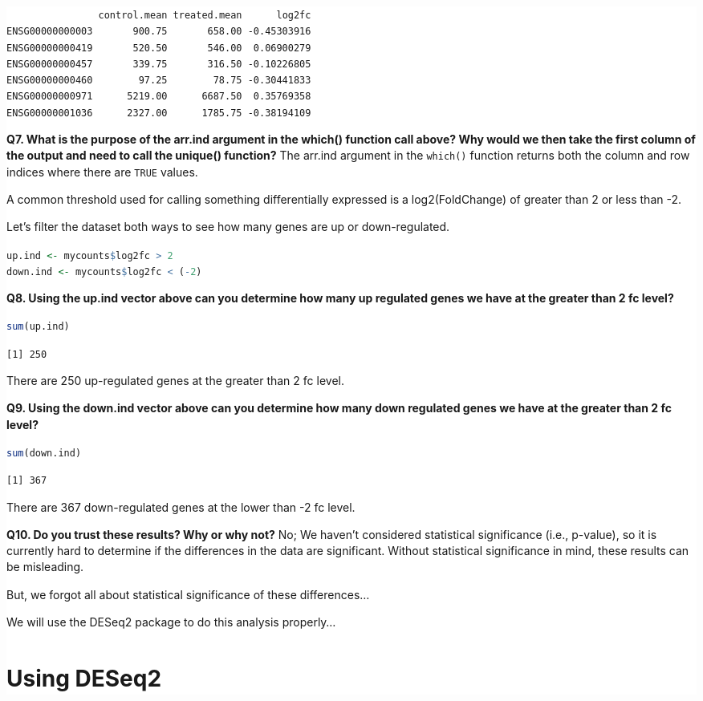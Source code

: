                     control.mean treated.mean      log2fc
    ENSG00000000003       900.75       658.00 -0.45303916
    ENSG00000000419       520.50       546.00  0.06900279
    ENSG00000000457       339.75       316.50 -0.10226805
    ENSG00000000460        97.25        78.75 -0.30441833
    ENSG00000000971      5219.00      6687.50  0.35769358
    ENSG00000001036      2327.00      1785.75 -0.38194109

**Q7. What is the purpose of the arr.ind argument in the which()
function call above? Why would we then take the first column of the
output and need to call the unique() function?** The arr.ind argument in
the `which()` function returns both the column and row indices where
there are `TRUE` values.

A common threshold used for calling something differentially expressed
is a log2(FoldChange) of greater than 2 or less than -2.

Let’s filter the dataset both ways to see how many genes are up or
down-regulated.

``` r
up.ind <- mycounts$log2fc > 2
down.ind <- mycounts$log2fc < (-2)
```

**Q8. Using the up.ind vector above can you determine how many up
regulated genes we have at the greater than 2 fc level?**

``` r
sum(up.ind)
```

    [1] 250

There are 250 up-regulated genes at the greater than 2 fc level.

**Q9. Using the down.ind vector above can you determine how many down
regulated genes we have at the greater than 2 fc level?**

``` r
sum(down.ind)
```

    [1] 367

There are 367 down-regulated genes at the lower than -2 fc level.

**Q10. Do you trust these results? Why or why not?** No; We haven’t
considered statistical significance (i.e., p-value), so it is currently
hard to determine if the differences in the data are significant.
Without statistical significance in mind, these results can be
misleading.

But, we forgot all about statistical significance of these differences…

We will use the DESeq2 package to do this analysis properly…

# Using DESeq2
